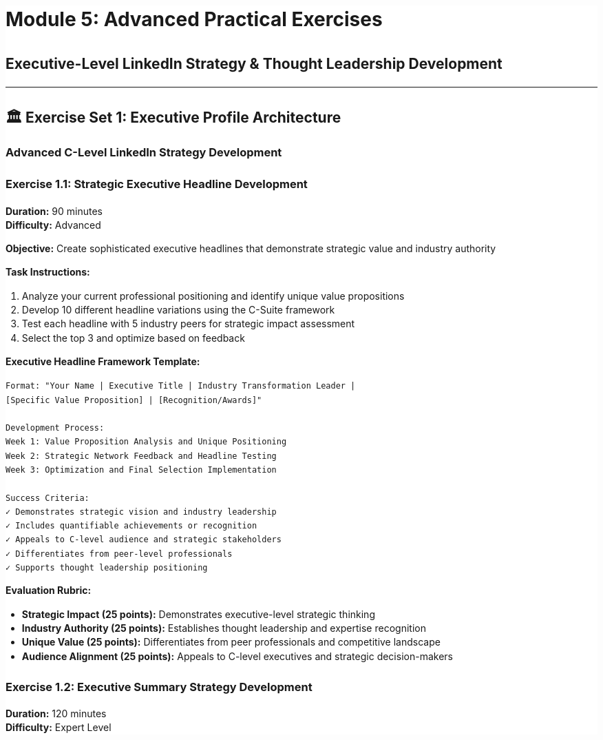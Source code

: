 # Module 5: Advanced Practical Exercises
## Executive-Level LinkedIn Strategy & Thought Leadership Development

---

## 🏛️ Exercise Set 1: Executive Profile Architecture
### Advanced C-Level LinkedIn Strategy Development

### Exercise 1.1: Strategic Executive Headline Development
**Duration:** 90 minutes  
**Difficulty:** Advanced

**Objective:** Create sophisticated executive headlines that demonstrate strategic value and industry authority

**Task Instructions:**
1. Analyze your current professional positioning and identify unique value propositions
2. Develop 10 different headline variations using the C-Suite framework
3. Test each headline with 5 industry peers for strategic impact assessment
4. Select the top 3 and optimize based on feedback

**Executive Headline Framework Template:**
```
Format: "Your Name | Executive Title | Industry Transformation Leader | 
[Specific Value Proposition] | [Recognition/Awards]"

Development Process:
Week 1: Value Proposition Analysis and Unique Positioning
Week 2: Strategic Network Feedback and Headline Testing  
Week 3: Optimization and Final Selection Implementation

Success Criteria:
✓ Demonstrates strategic vision and industry leadership
✓ Includes quantifiable achievements or recognition
✓ Appeals to C-level audience and strategic stakeholders
✓ Differentiates from peer-level professionals
✓ Supports thought leadership positioning
```

**Evaluation Rubric:**
- **Strategic Impact (25 points):** Demonstrates executive-level strategic thinking
- **Industry Authority (25 points):** Establishes thought leadership and expertise recognition
- **Unique Value (25 points):** Differentiates from peer professionals and competitive landscape
- **Audience Alignment (25 points):** Appeals to C-level executives and strategic decision-makers

### Exercise 1.2: Executive Summary Strategy Development
**Duration:** 120 minutes  
**Difficulty:** Expert Level
